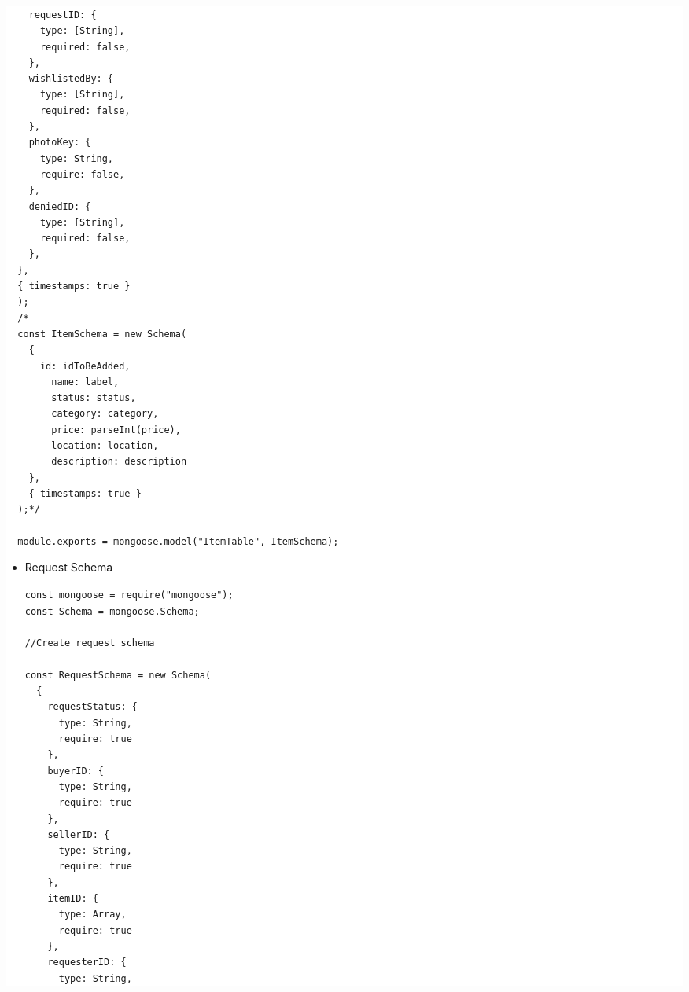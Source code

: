   ```JS
      requestID: {
        type: [String],
        required: false,
      },
      wishlistedBy: {
        type: [String],
        required: false,
      },
      photoKey: {
        type: String,
        require: false,
      },
      deniedID: {
        type: [String],
        required: false,
      },
    },
    { timestamps: true }
    );
    /*
    const ItemSchema = new Schema(
      {
        id: idToBeAdded,
          name: label,
          status: status,
          category: category,
          price: parseInt(price),
          location: location,
          description: description
      },
      { timestamps: true }
    );*/

    module.exports = mongoose.model("ItemTable", ItemSchema);
  ```

- Request Schema

  ```JS
  const mongoose = require("mongoose");
  const Schema = mongoose.Schema;

  //Create request schema

  const RequestSchema = new Schema(
    {
      requestStatus: {
        type: String,
        require: true
      },
      buyerID: {
        type: String,
        require: true
      },
      sellerID: {
        type: String,
        require: true
      },
      itemID: {
        type: Array,
        require: true
      },
      requesterID: {
        type: String,
  ```